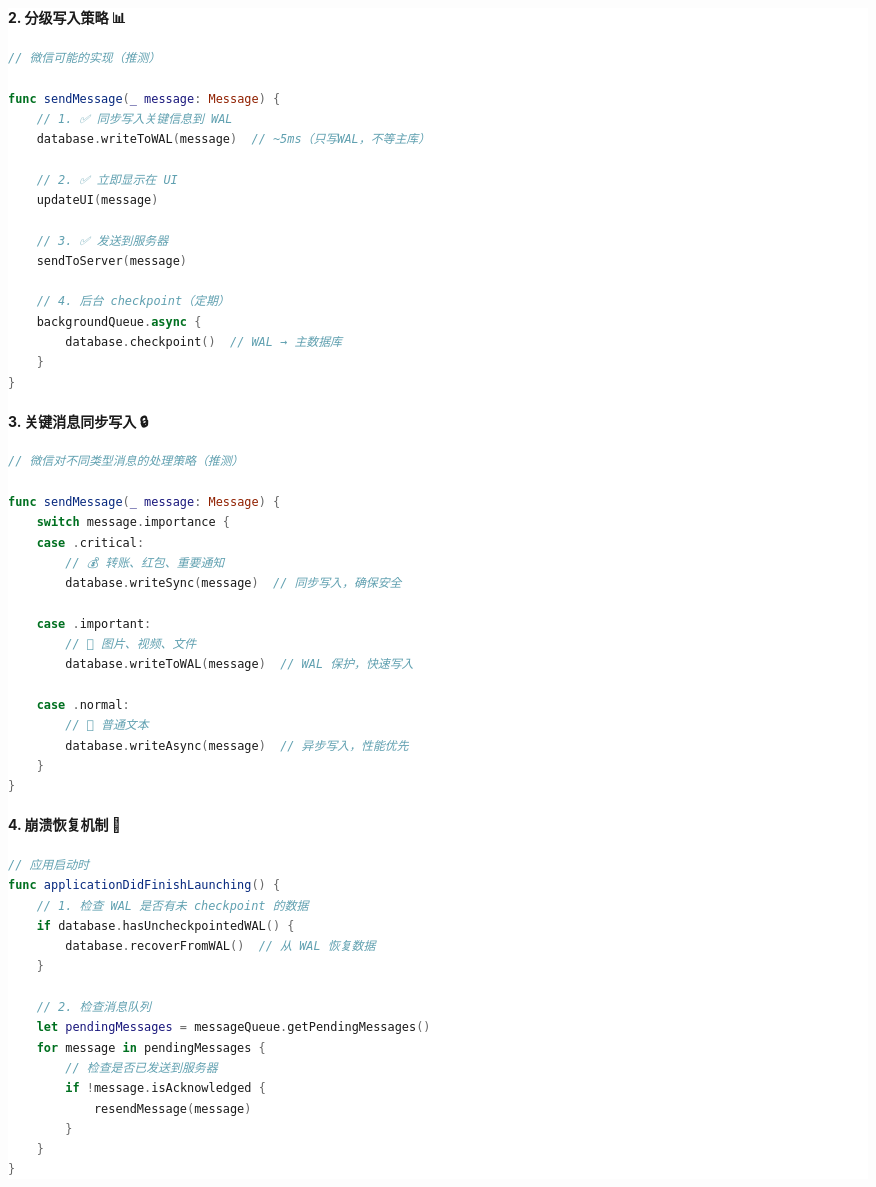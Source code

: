 ```
```

#### 2. 分级写入策略 📊

```swift
// 微信可能的实现（推测）

func sendMessage(_ message: Message) {
    // 1. ✅ 同步写入关键信息到 WAL
    database.writeToWAL(message)  // ~5ms（只写WAL，不等主库）
    
    // 2. ✅ 立即显示在 UI
    updateUI(message)
    
    // 3. ✅ 发送到服务器
    sendToServer(message)
    
    // 4. 后台 checkpoint（定期）
    backgroundQueue.async {
        database.checkpoint()  // WAL → 主数据库
    }
}
```

#### 3. 关键消息同步写入 🔒

```swift
// 微信对不同类型消息的处理策略（推测）

func sendMessage(_ message: Message) {
    switch message.importance {
    case .critical:
        // 💰 转账、红包、重要通知
        database.writeSync(message)  // 同步写入，确保安全
        
    case .important:
        // 📸 图片、视频、文件
        database.writeToWAL(message)  // WAL 保护，快速写入
        
    case .normal:
        // 💬 普通文本
        database.writeAsync(message)  // 异步写入，性能优先
    }
}
```

#### 4. 崩溃恢复机制 🔄

```swift
// 应用启动时
func applicationDidFinishLaunching() {
    // 1. 检查 WAL 是否有未 checkpoint 的数据
    if database.hasUncheckpointedWAL() {
        database.recoverFromWAL()  // 从 WAL 恢复数据
    }
    
    // 2. 检查消息队列
    let pendingMessages = messageQueue.getPendingMessages()
    for message in pendingMessages {
        // 检查是否已发送到服务器
        if !message.isAcknowledged {
            resendMessage(message)
        }
    }
}
```